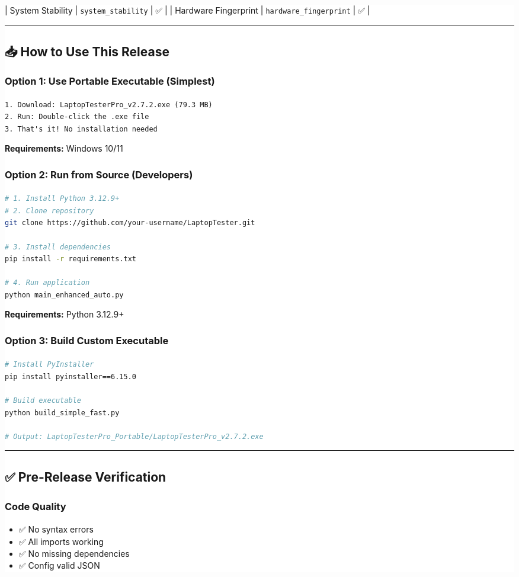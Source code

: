 | System Stability | `system_stability` | ✅ |
| Hardware Fingerprint | `hardware_fingerprint` | ✅ |

---

## 📥 How to Use This Release

### Option 1: Use Portable Executable (Simplest)

```
1. Download: LaptopTesterPro_v2.7.2.exe (79.3 MB)
2. Run: Double-click the .exe file
3. That's it! No installation needed
```

**Requirements:** Windows 10/11

### Option 2: Run from Source (Developers)

```bash
# 1. Install Python 3.12.9+
# 2. Clone repository
git clone https://github.com/your-username/LaptopTester.git

# 3. Install dependencies
pip install -r requirements.txt

# 4. Run application
python main_enhanced_auto.py
```

**Requirements:** Python 3.12.9+

### Option 3: Build Custom Executable

```bash
# Install PyInstaller
pip install pyinstaller==6.15.0

# Build executable
python build_simple_fast.py

# Output: LaptopTesterPro_Portable/LaptopTesterPro_v2.7.2.exe
```

---

## ✅ Pre-Release Verification

### Code Quality
- ✅ No syntax errors
- ✅ All imports working
- ✅ No missing dependencies
- ✅ Config valid JSON
